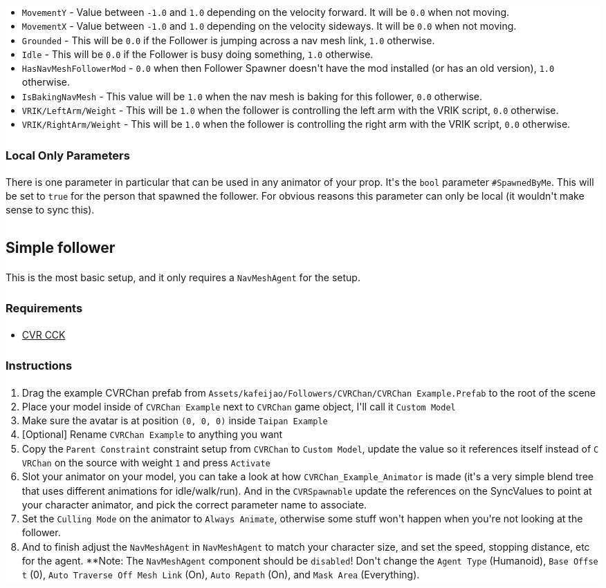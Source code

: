 - `MovementY` - Value between `-1.0` and `1.0` depending on the velocity forward. It will be `0.0` when not moving.
- `MovementX` - Value between `-1.0` and `1.0` depending on the velocity sideways. It will be `0.0` when not moving.
- `Grounded` - This will be `0.0` if the Follower is jumping across a nav mesh link, `1.0` otherwise.
- `Idle` - This will be `0.0` if the Follower is busy doing something, `1.0` otherwise.
- `HasNavMeshFollowerMod` - `0.0` when then Follower Spawner doesn't have the mod installed (or has an old
  version), `1.0` otherwise.
- `IsBakingNavMesh` - This value will be `1.0` when the nav mesh is baking for this follower, `0.0` otherwise.
- `VRIK/LeftArm/Weight` - This will be `1.0` when the follower is controlling the left arm with the VRIK script, `0.0`
  otherwise.
- `VRIK/RightArm/Weight` - This will be `1.0` when the follower is controlling the right arm with the VRIK script, `0.0`
  otherwise.

### Local Only Parameters

There is one parameter in particular that can be used in any animator of your prop. It's the `bool`
parameter `#SpawnedByMe`. This will be set to `true` for the person that spawned the follower. For obvious reasons this
parameter can only be local (it wouldn't make sense to sync this).

## Simple follower

This is the most basic setup, and it only requires a `NavMeshAgent` for the setup.

### Requirements

- [CVR CCK](https://developers.abinteractive.net/cck/setup/)

### Instructions

1. Drag the example CVRChan prefab from `Assets/kafeijao/Followers/CVRChan/CVRChan Example.Prefab` to the root of the
   scene
2. Place your model inside of `CVRChan Example` next to `CVRChan` game object, I'll call it `Custom Model`
3. Make sure the avatar is at position `(0, 0, 0)` inside `Taipan Example`
4. [Optional] Rename `CVRChan Example` to anything you want
5. Copy the `Parent Constraint` constraint setup from `CVRChan` to `Custom Model`, update the value so it
   references itself instead of `CVRChan` on the source with weight `1` and press `Activate`
6. Slot your animator on your model, you can take a look at how `CVRChan_Example_Animator` is made (it's a very simple
   blend tree that uses different animations for idle/walk/run). And in the `CVRSpawnable` update the references on the
   SyncValues to point at your character animator, and pick the correct parameter name to associate.
7. Set the `Culling Mode` on the animator to `Always Animate`, otherwise some stuff won't happen when you're not
   looking at the follower.
8. And to finish adjust the `NavMeshAgent` in `NavMeshAgent` to match your character size, and set the speed,
   stopping distance, etc for the agent. **Note: The `NavMeshAgent` component should be `disabled`! Don't change the
   `Agent Type` (Humanoid), `Base Offset` (0), `Auto Traverse Off Mesh Link` (On), `Auto Repath` (On),
   and `Mask Area` (Everything).
